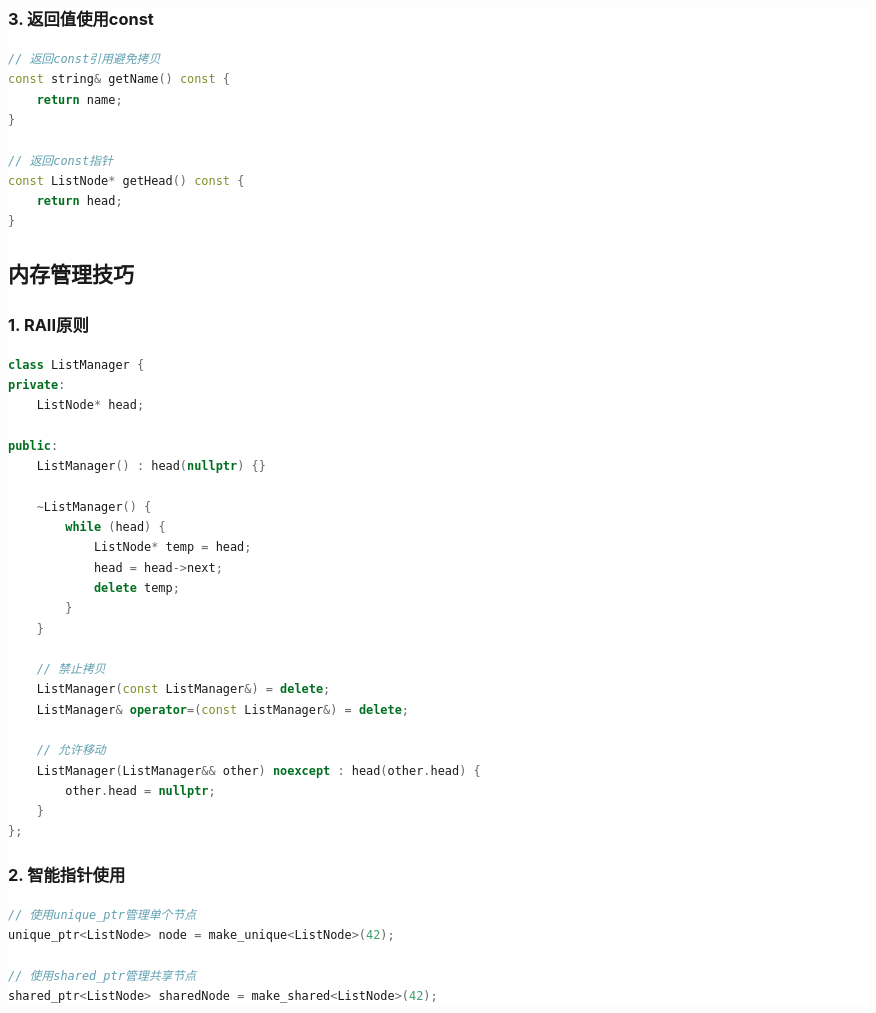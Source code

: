 ### 3. 返回值使用const
```cpp
// 返回const引用避免拷贝
const string& getName() const {
    return name;
}

// 返回const指针
const ListNode* getHead() const {
    return head;
}
```

## 内存管理技巧

### 1. RAII原则
```cpp
class ListManager {
private:
    ListNode* head;
    
public:
    ListManager() : head(nullptr) {}
    
    ~ListManager() {
        while (head) {
            ListNode* temp = head;
            head = head->next;
            delete temp;
        }
    }
    
    // 禁止拷贝
    ListManager(const ListManager&) = delete;
    ListManager& operator=(const ListManager&) = delete;
    
    // 允许移动
    ListManager(ListManager&& other) noexcept : head(other.head) {
        other.head = nullptr;
    }
};
```

### 2. 智能指针使用
```cpp
// 使用unique_ptr管理单个节点
unique_ptr<ListNode> node = make_unique<ListNode>(42);

// 使用shared_ptr管理共享节点
shared_ptr<ListNode> sharedNode = make_shared<ListNode>(42);
```

